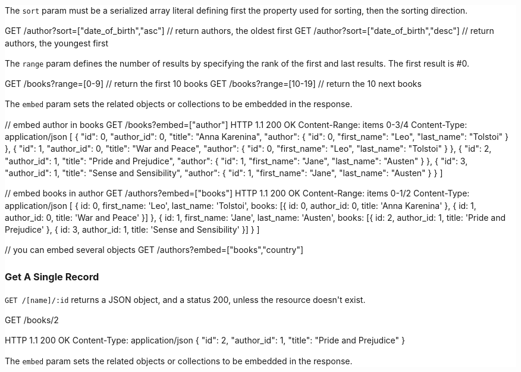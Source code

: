 The `sort` param must be a serialized array literal defining first the property used for sorting, then the sorting direction.

 GET /author?sort=["date_of_birth","asc"]  // return authors, the oldest first
 GET /author?sort=["date_of_birth","desc"]  // return authors, the youngest first

The `range` param defines the number of results by specifying the rank of the first and last results. The first result is #0.

 GET /books?range=[0-9] // return the first 10 books
 GET /books?range=[10-19] // return the 10 next books

The `embed` param sets the related objects or collections to be embedded in the response.

 // embed author in books
 GET /books?embed=["author"]
 HTTP 1.1 200 OK
 Content-Range: items 0-3/4
 Content-Type: application/json
 [
 { "id": 0, "author_id": 0, "title": "Anna Karenina", "author": { "id": 0, "first_name": "Leo", "last_name": "Tolstoi" } },
 { "id": 1, "author_id": 0, "title": "War and Peace", "author": { "id": 0, "first_name": "Leo", "last_name": "Tolstoi" } },
 { "id": 2, "author_id": 1, "title": "Pride and Prejudice", "author": { "id": 1, "first_name": "Jane", "last_name": "Austen" } },
 { "id": 3, "author_id": 1, "title": "Sense and Sensibility", "author": { "id": 1, "first_name": "Jane", "last_name": "Austen" } }
 ]

 // embed books in author
 GET /authors?embed=["books"]
 HTTP 1.1 200 OK
 Content-Range: items 0-1/2
 Content-Type: application/json
 [
 { id: 0, first_name: 'Leo', last_name: 'Tolstoi', books: [{ id: 0, author_id: 0, title: 'Anna Karenina' }, { id: 1, author_id: 0, title: 'War and Peace' }] },
 { id: 1, first_name: 'Jane', last_name: 'Austen', books: [{ id: 2, author_id: 1, title: 'Pride and Prejudice' }, { id: 3, author_id: 1, title: 'Sense and Sensibility' }] }
 ]

 // you can embed several objects
 GET /authors?embed=["books","country"]

### Get A Single Record

`GET /[name]/:id` returns a JSON object, and a status 200, unless the resource doesn't exist.

 GET /books/2

 HTTP 1.1 200 OK
 Content-Type: application/json
 { "id": 2, "author_id": 1, "title": "Pride and Prejudice" }

The `embed` param sets the related objects or collections to be embedded in the response.
